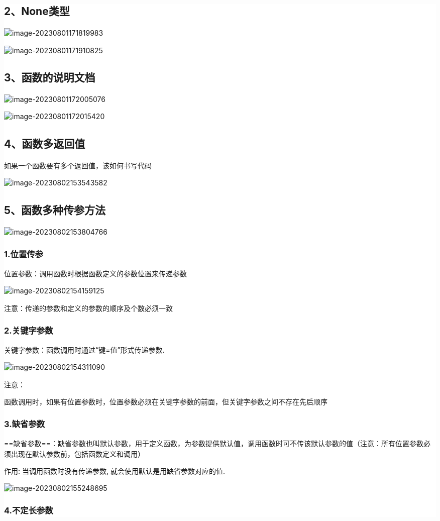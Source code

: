 ## 2、None类型

![image-20230801171819983](http://wenxuanqiu.oss-cn-nanjing.aliyuncs.com/img/image-20230801171819983.png)

![image-20230801171910825](http://wenxuanqiu.oss-cn-nanjing.aliyuncs.com/img/image-20230801171910825.png)

## 3、函数的说明文档

![image-20230801172005076](http://wenxuanqiu.oss-cn-nanjing.aliyuncs.com/img/image-20230801172005076.png)

![image-20230801172015420](http://wenxuanqiu.oss-cn-nanjing.aliyuncs.com/img/image-20230801172015420.png)

## 4、函数多返回值

如果一个函数要有多个返回值，该如何书写代码

![image-20230802153543582](http://wenxuanqiu.oss-cn-nanjing.aliyuncs.com/img/image-20230802153543582.png)

## 5、函数多种传参方法

![image-20230802153804766](http://wenxuanqiu.oss-cn-nanjing.aliyuncs.com/img/image-20230802153804766.png)

### 1.位置传参

位置参数：调用函数时根据函数定义的参数位置来传递参数

![image-20230802154159125](http://wenxuanqiu.oss-cn-nanjing.aliyuncs.com/img/image-20230802154159125.png)

 注意：传递的参数和定义的参数的顺序及个数必须一致

### 2.关键字参数

关键字参数：函数调用时通过“键=值”形式传递参数.

![image-20230802154311090](http://wenxuanqiu.oss-cn-nanjing.aliyuncs.com/img/image-20230802154311090.png)

注意：

​	函数调用时，如果有位置参数时，位置参数必须在关键字参数的前面，但关键字参数之间不存在先后顺序

### 3.缺省参数

==缺省参数==：缺省参数也叫默认参数，用于定义函数，为参数提供默认值，调用函数时可不传该默认参数的值（注意：所有位置参数必须出现在默认参数前，包括函数定义和调用）

作用: 当调用函数时没有传递参数, 就会使用默认是用缺省参数对应的值.

![image-20230802155248695](http://wenxuanqiu.oss-cn-nanjing.aliyuncs.com/img/image-20230802155248695.png)

### 4.不定长参数
